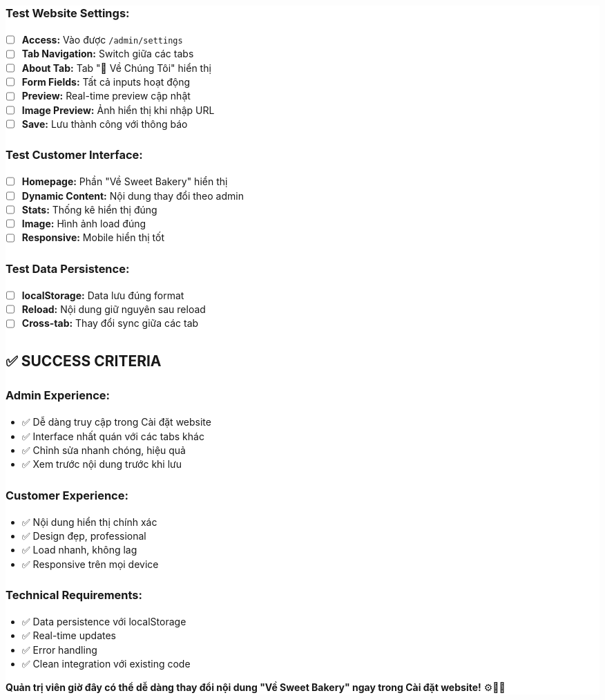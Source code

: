 ### **Test Website Settings:**
- [ ] **Access:** Vào được `/admin/settings`
- [ ] **Tab Navigation:** Switch giữa các tabs
- [ ] **About Tab:** Tab "🎨 Về Chúng Tôi" hiển thị
- [ ] **Form Fields:** Tất cả inputs hoạt động
- [ ] **Preview:** Real-time preview cập nhật
- [ ] **Image Preview:** Ảnh hiển thị khi nhập URL
- [ ] **Save:** Lưu thành công với thông báo

### **Test Customer Interface:**
- [ ] **Homepage:** Phần "Về Sweet Bakery" hiển thị
- [ ] **Dynamic Content:** Nội dung thay đổi theo admin
- [ ] **Stats:** Thống kê hiển thị đúng
- [ ] **Image:** Hình ảnh load đúng
- [ ] **Responsive:** Mobile hiển thị tốt

### **Test Data Persistence:**
- [ ] **localStorage:** Data lưu đúng format
- [ ] **Reload:** Nội dung giữ nguyên sau reload
- [ ] **Cross-tab:** Thay đổi sync giữa các tab

## ✅ SUCCESS CRITERIA

### **Admin Experience:**
- ✅ Dễ dàng truy cập trong Cài đặt website
- ✅ Interface nhất quán với các tabs khác
- ✅ Chỉnh sửa nhanh chóng, hiệu quả
- ✅ Xem trước nội dung trước khi lưu

### **Customer Experience:**
- ✅ Nội dung hiển thị chính xác
- ✅ Design đẹp, professional
- ✅ Load nhanh, không lag
- ✅ Responsive trên mọi device

### **Technical Requirements:**
- ✅ Data persistence với localStorage
- ✅ Real-time updates
- ✅ Error handling
- ✅ Clean integration với existing code

**Quản trị viên giờ đây có thể dễ dàng thay đổi nội dung "Về Sweet Bakery" ngay trong Cài đặt website!** ⚙️🎨✨
